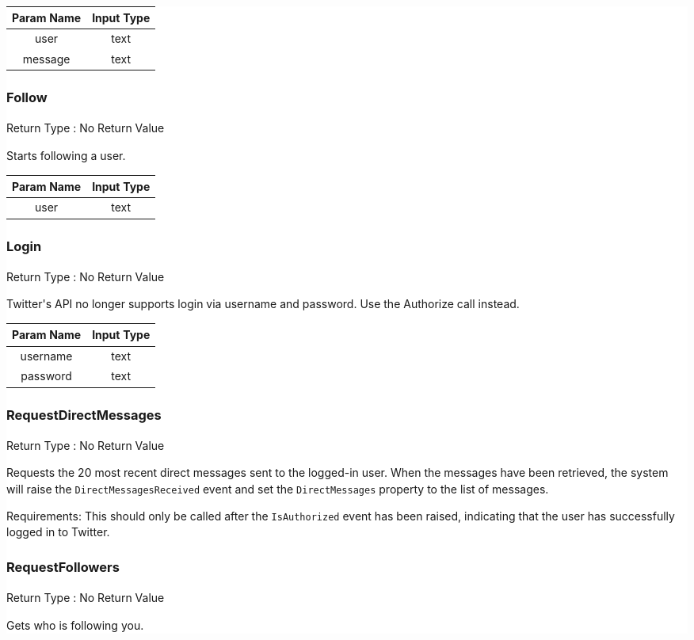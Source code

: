 | Param Name | Input Type |
| :--------: | :--------: |
|    user    |    text    |
|   message  |    text    |

### Follow

<div block-type = "component_method" component-selector = "Twitter" method-selector = "Follow" id = "twitter-follow"></div>

Return Type : No Return Value

Starts following a user.

| Param Name | Input Type |
| :--------: | :--------: |
|    user    |    text    |

### Login

<div block-type = "component_method" component-selector = "Twitter" method-selector = "Login" id = "twitter-login"></div>

Return Type : No Return Value

Twitter's API no longer supports login via username and password. Use the Authorize call instead.

| Param Name | Input Type |
| :--------: | :--------: |
|  username  |    text    |
|  password  |    text    |

### RequestDirectMessages

<div block-type = "component_method" component-selector = "Twitter" method-selector = "RequestDirectMessages" id = "twitter-requestdirectmessages"></div>

Return Type : No Return Value

Requests the 20 most recent direct messages sent to the logged-in user. When the messages have been retrieved, the system will raise the `DirectMessagesReceived` event and set the `DirectMessages` property to the list of messages.

Requirements: This should only be called after the `IsAuthorized` event has been raised, indicating that the user has successfully logged in to Twitter.

### RequestFollowers

<div block-type = "component_method" component-selector = "Twitter" method-selector = "RequestFollowers" id = "twitter-requestfollowers"></div>

Return Type : No Return Value

Gets who is following you.
